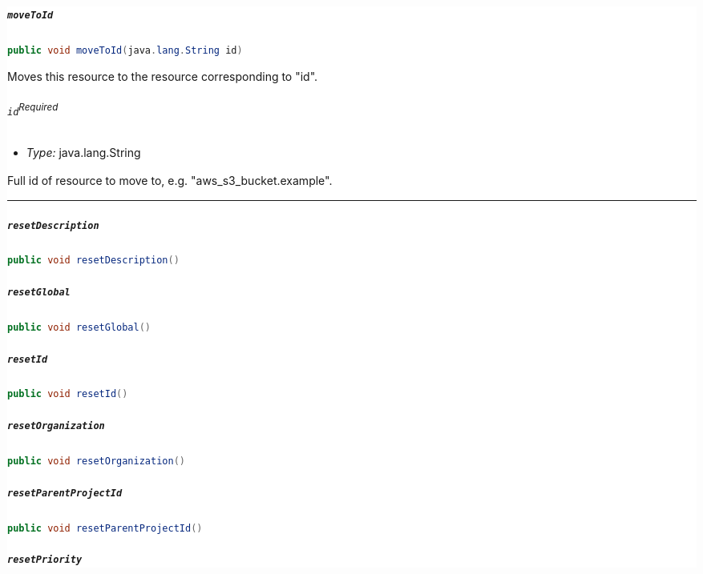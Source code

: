 
##### `moveToId` <a name="moveToId" id="@cdktf/provider-tfe.variableSet.VariableSet.moveToId"></a>

```java
public void moveToId(java.lang.String id)
```

Moves this resource to the resource corresponding to "id".

###### `id`<sup>Required</sup> <a name="id" id="@cdktf/provider-tfe.variableSet.VariableSet.moveToId.parameter.id"></a>

- *Type:* java.lang.String

Full id of resource to move to, e.g. "aws_s3_bucket.example".

---

##### `resetDescription` <a name="resetDescription" id="@cdktf/provider-tfe.variableSet.VariableSet.resetDescription"></a>

```java
public void resetDescription()
```

##### `resetGlobal` <a name="resetGlobal" id="@cdktf/provider-tfe.variableSet.VariableSet.resetGlobal"></a>

```java
public void resetGlobal()
```

##### `resetId` <a name="resetId" id="@cdktf/provider-tfe.variableSet.VariableSet.resetId"></a>

```java
public void resetId()
```

##### `resetOrganization` <a name="resetOrganization" id="@cdktf/provider-tfe.variableSet.VariableSet.resetOrganization"></a>

```java
public void resetOrganization()
```

##### `resetParentProjectId` <a name="resetParentProjectId" id="@cdktf/provider-tfe.variableSet.VariableSet.resetParentProjectId"></a>

```java
public void resetParentProjectId()
```

##### `resetPriority` <a name="resetPriority" id="@cdktf/provider-tfe.variableSet.VariableSet.resetPriority"></a>
